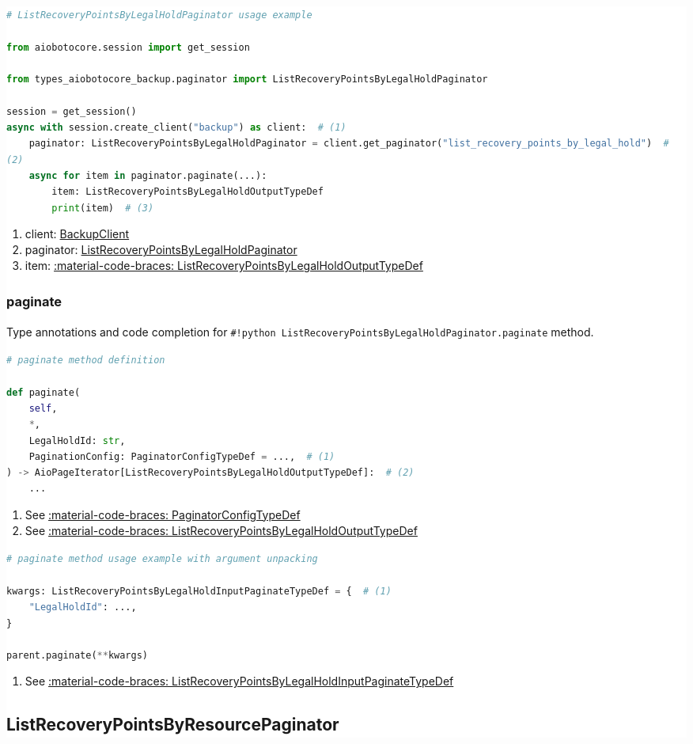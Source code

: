 ```python
# ListRecoveryPointsByLegalHoldPaginator usage example

from aiobotocore.session import get_session

from types_aiobotocore_backup.paginator import ListRecoveryPointsByLegalHoldPaginator

session = get_session()
async with session.create_client("backup") as client:  # (1)
    paginator: ListRecoveryPointsByLegalHoldPaginator = client.get_paginator("list_recovery_points_by_legal_hold")  # (2)
    async for item in paginator.paginate(...):
        item: ListRecoveryPointsByLegalHoldOutputTypeDef
        print(item)  # (3)
```

1. client: [BackupClient](./client.md)
2. paginator: [ListRecoveryPointsByLegalHoldPaginator](./paginators.md#listrecoverypointsbylegalholdpaginator)
3. item: [:material-code-braces: ListRecoveryPointsByLegalHoldOutputTypeDef](./type_defs.md#listrecoverypointsbylegalholdoutputtypedef) 


### paginate

Type annotations and code completion for `#!python ListRecoveryPointsByLegalHoldPaginator.paginate` method.

```python
# paginate method definition

def paginate(
    self,
    *,
    LegalHoldId: str,
    PaginationConfig: PaginatorConfigTypeDef = ...,  # (1)
) -> AioPageIterator[ListRecoveryPointsByLegalHoldOutputTypeDef]:  # (2)
    ...
```

1. See [:material-code-braces: PaginatorConfigTypeDef](./type_defs.md#paginatorconfigtypedef) 
2. See [:material-code-braces: ListRecoveryPointsByLegalHoldOutputTypeDef](./type_defs.md#listrecoverypointsbylegalholdoutputtypedef) 


```python
# paginate method usage example with argument unpacking

kwargs: ListRecoveryPointsByLegalHoldInputPaginateTypeDef = {  # (1)
    "LegalHoldId": ...,
}

parent.paginate(**kwargs)
```

1. See [:material-code-braces: ListRecoveryPointsByLegalHoldInputPaginateTypeDef](./type_defs.md#listrecoverypointsbylegalholdinputpaginatetypedef) 
## ListRecoveryPointsByResourcePaginator
